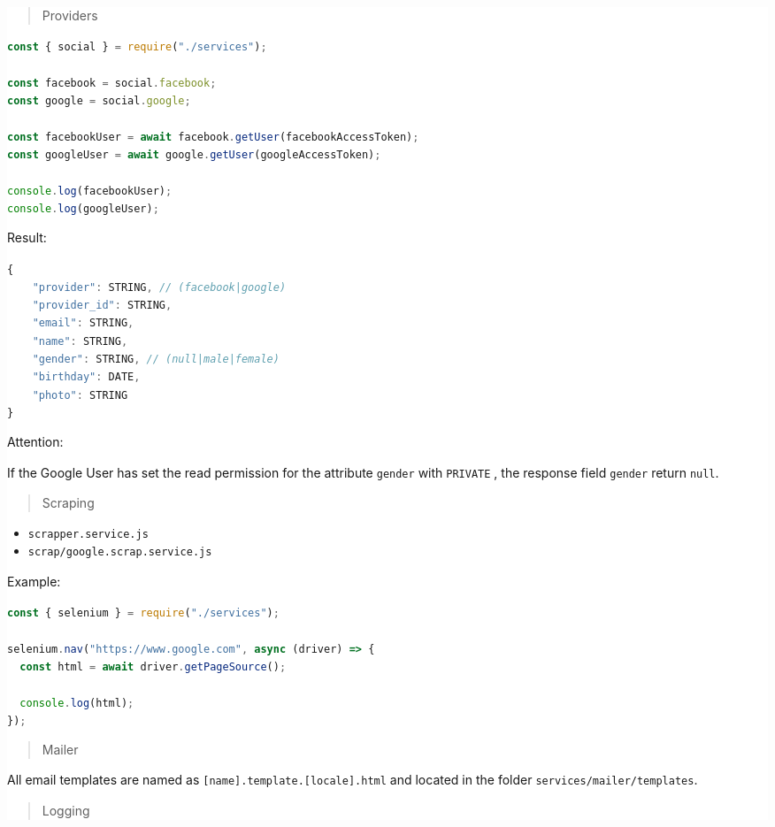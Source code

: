 > Providers

```js
const { social } = require("./services");

const facebook = social.facebook;
const google = social.google;

const facebookUser = await facebook.getUser(facebookAccessToken);
const googleUser = await google.getUser(googleAccessToken);

console.log(facebookUser);
console.log(googleUser);
```

Result:

```js
{
    "provider": STRING, // (facebook|google)
    "provider_id": STRING,
    "email": STRING,
    "name": STRING,
    "gender": STRING, // (null|male|female)
    "birthday": DATE,
    "photo": STRING
}
```

Attention:

If the Google User has set the read permission for the attribute `gender` with `PRIVATE` , the response field `gender` return `null`.

> Scraping

- `scrapper.service.js`
- `scrap/google.scrap.service.js`

Example:

```js
const { selenium } = require("./services");

selenium.nav("https://www.google.com", async (driver) => {
  const html = await driver.getPageSource();

  console.log(html);
});
```

> Mailer

All email templates are named as `[name].template.[locale].html` and located in the folder `services/mailer/templates`.

> Logging
